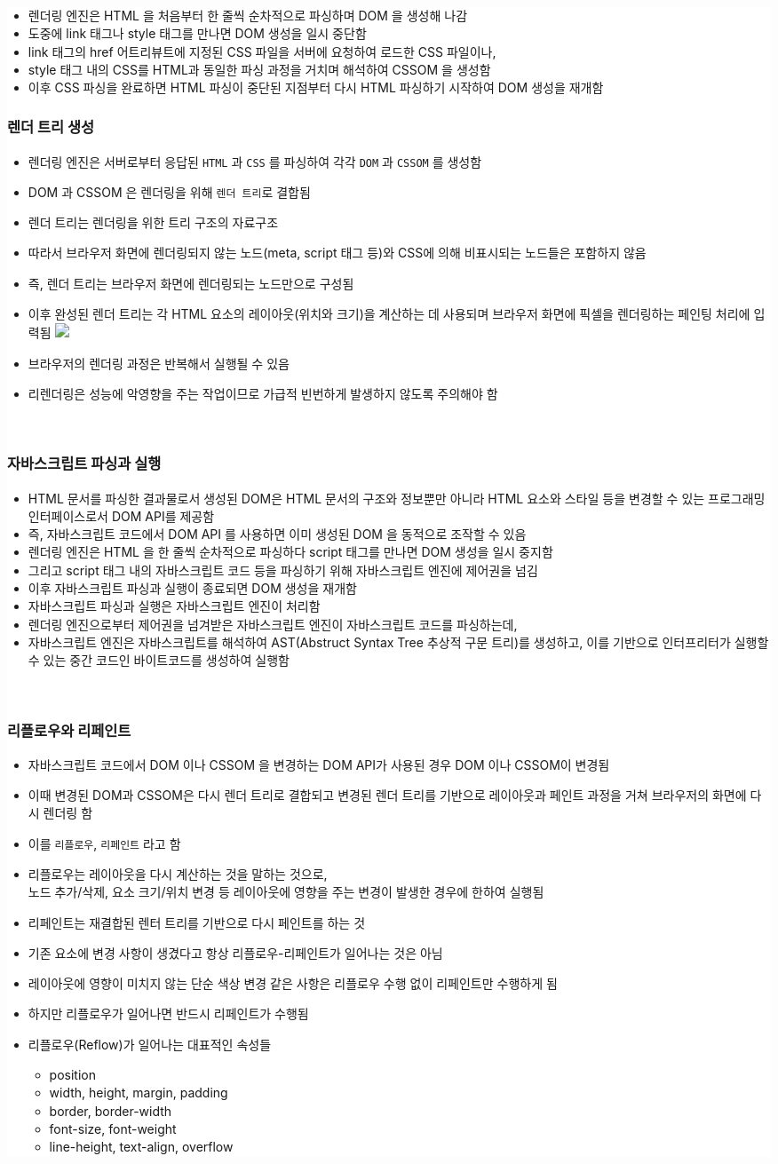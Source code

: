 - 렌더링 엔진은 HTML 을 처음부터 한 줄씩 순차적으로 파싱하며 DOM 을 생성해 나감
- 도중에 link 태그나 style 태그를 만나면 DOM 생성을 일시 중단함
- link 태그의 href 어트리뷰트에 지정된 CSS 파일을 서버에 요청하여 로드한 CSS 파일이나,
- style 태그 내의 CSS를 HTML과 동일한 파싱 과정을 거치며 해석하여 CSSOM 을 생성함
- 이후 CSS 파싱을 완료하면 HTML 파싱이 중단된 지점부터 다시 HTML 파싱하기 시작하여 DOM 생성을 재개함
  <br>

### 렌더 트리 생성

- 렌더링 엔진은 서버로부터 응답된 `HTML` 과 `CSS` 를 파싱하여 각각 `DOM` 과 `CSSOM` 를 생성함
- DOM 과 CSSOM 은 렌더링을 위해 `렌더 트리`로 결합됨
- 렌더 트리는 렌더링을 위한 트리 구조의 자료구조
- 따라서 브라우저 화면에 렌더링되지 않는 노드(meta, script 태그 등)와 CSS에 의해 비표시되는 노드들은 포함하지 않음
- 즉, 렌더 트리는 브라우저 화면에 렌더링되는 노드만으로 구성됨
- 이후 완성된 렌더 트리는 각 HTML 요소의 레이아웃(위치와 크기)을 계산하는 데 사용되며 브라우저 화면에 픽셀을 렌더링하는 페인팅 처리에 입력됨
  <img src="https://img1.daumcdn.net/thumb/R1280x0/?scode=mtistory2&fname=https%3A%2F%2Fblog.kakaocdn.net%2Fdn%2FcmYdP4%2Fbtru9Po3G9K%2FddHcmCNkMMaT7daDaRKDDK%2Fimg.png">

- 브라우저의 렌더링 과정은 반복해서 실행될 수 있음
- 리렌더링은 성능에 악영향을 주는 작업이므로 가급적 빈번하게 발생하지 않도록 주의해야 함

<br>

### 자바스크립트 파싱과 실행

- HTML 문서를 파싱한 결과물로서 생성된 DOM은 HTML 문서의 구조와 정보뿐만 아니라 HTML 요소와 스타일 등을 변경할 수 있는 프로그래밍 인터페이스로서 DOM API를 제공함
- 즉, 자바스크립트 코드에서 DOM API 를 사용하면 이미 생성된 DOM 을 동적으로 조작할 수 있음
- 렌더링 엔진은 HTML 을 한 줄씩 순차적으로 파싱하다 script 태그를 만나면 DOM 생성을 일시 중지함
- 그리고 script 태그 내의 자바스크립트 코드 등을 파싱하기 위해 자바스크립트 엔진에 제어권을 넘김
- 이후 자바스크립트 파싱과 실행이 종료되면 DOM 생성을 재개함
- 자바스크립트 파싱과 실행은 자바스크립트 엔진이 처리함
- 렌더링 엔진으로부터 제어권을 넘겨받은 자바스크립트 엔진이 자바스크립트 코드를 파싱하는데,
- 자바스크립트 엔진은 자바스크립트를 해석하여 AST(Abstruct Syntax Tree 추상적 구문 트리)를 생성하고, 이를 기반으로 인터프리터가 실행할 수 있는 중간 코드인 바이트코드를 생성하여 실행함

<br>

### 리플로우와 리페인트

- 자바스크립트 코드에서 DOM 이나 CSSOM 을 변경하는 DOM API가 사용된 경우 DOM 이나 CSSOM이 변경됨
- 이때 변경된 DOM과 CSSOM은 다시 렌더 트리로 결합되고 변경된 렌더 트리를 기반으로 레이아웃과 페인트 과정을 거쳐 브라우저의 화면에 다시 렌더링 함
- 이를 `리플로우`, `리페인트` 라고 함
- 리플로우는 레이아웃을 다시 계산하는 것을 말하는 것으로, <br>
  노드 추가/삭제, 요소 크기/위치 변경 등 레이아웃에 영향을 주는 변경이 발생한 경우에 한하여 실행됨
- 리페인트는 재결합된 렌터 트리를 기반으로 다시 페인트를 하는 것
- 기존 요소에 변경 사항이 생겼다고 항상 리플로우-리페인트가 일어나는 것은 아님
- 레이아웃에 영향이 미치지 않는 단순 색상 변경 같은 사항은 리플로우 수행 없이 리페인트만 수행하게 됨
- 하지만 리플로우가 일어나면 반드시 리페인트가 수행됨

- 리플로우(Reflow)가 일어나는 대표적인 속성들

  - position
  - width, height, margin, padding
  - border, border-width
  - font-size, font-weight
  - line-height, text-align, overflow
